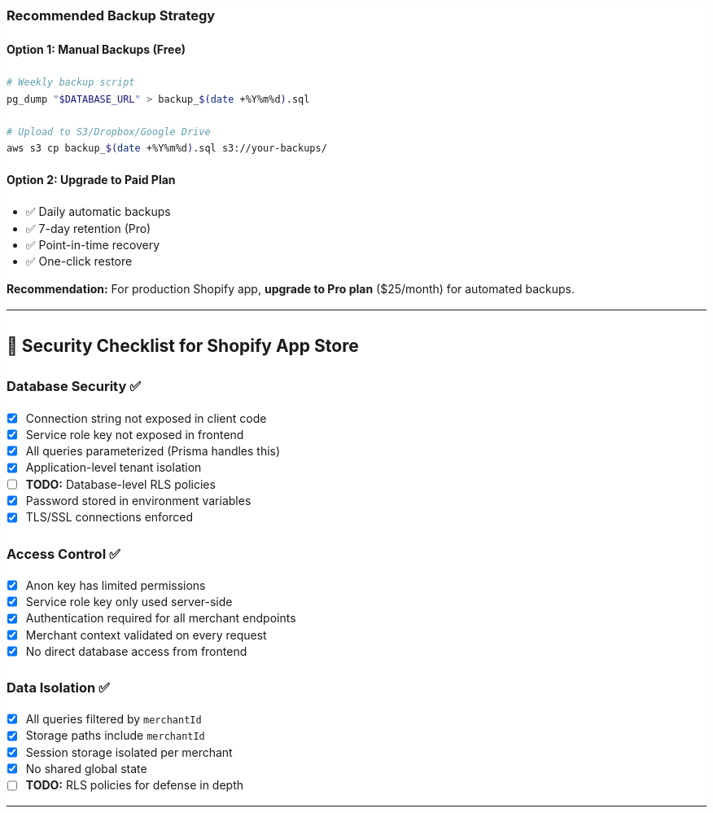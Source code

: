 ### Recommended Backup Strategy

#### Option 1: Manual Backups (Free)
```bash
# Weekly backup script
pg_dump "$DATABASE_URL" > backup_$(date +%Y%m%d).sql

# Upload to S3/Dropbox/Google Drive
aws s3 cp backup_$(date +%Y%m%d).sql s3://your-backups/
```

#### Option 2: Upgrade to Paid Plan
- ✅ Daily automatic backups
- ✅ 7-day retention (Pro)
- ✅ Point-in-time recovery
- ✅ One-click restore

**Recommendation:** For production Shopify app, **upgrade to Pro plan** ($25/month) for automated backups.

---

## 🚨 Security Checklist for Shopify App Store

### Database Security ✅

- [x] Connection string not exposed in client code
- [x] Service role key not exposed in frontend
- [x] All queries parameterized (Prisma handles this)
- [x] Application-level tenant isolation
- [ ] **TODO:** Database-level RLS policies
- [x] Password stored in environment variables
- [x] TLS/SSL connections enforced

### Access Control ✅

- [x] Anon key has limited permissions
- [x] Service role key only used server-side
- [x] Authentication required for all merchant endpoints
- [x] Merchant context validated on every request
- [x] No direct database access from frontend

### Data Isolation ✅

- [x] All queries filtered by `merchantId`
- [x] Storage paths include `merchantId`
- [x] Session storage isolated per merchant
- [x] No shared global state
- [ ] **TODO:** RLS policies for defense in depth

---
